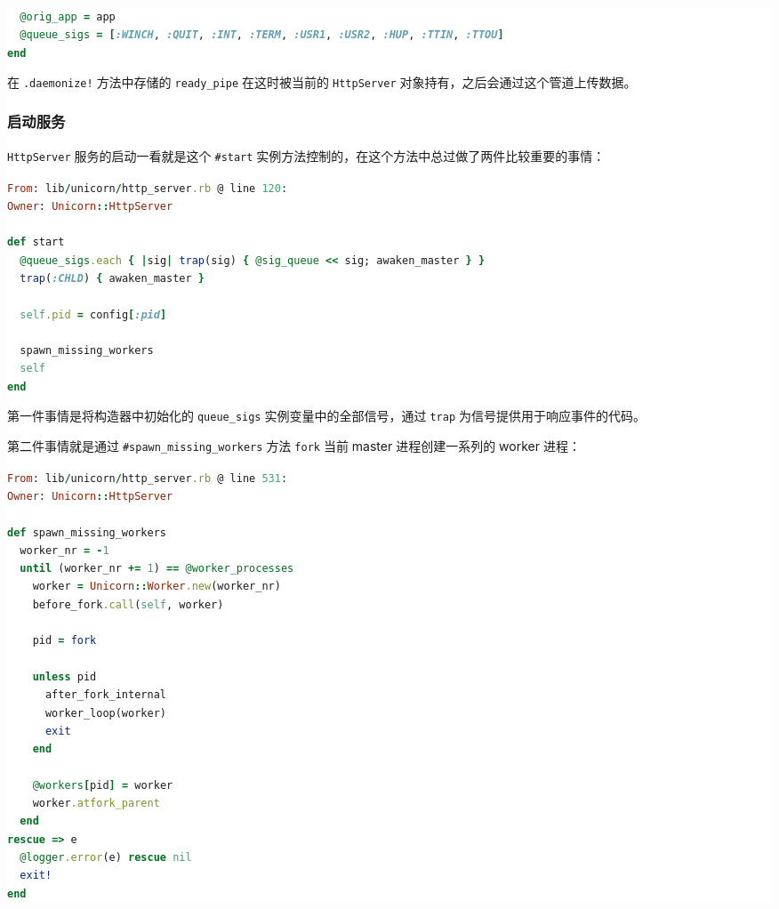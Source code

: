 ```ruby
  @orig_app = app
  @queue_sigs = [:WINCH, :QUIT, :INT, :TERM, :USR1, :USR2, :HUP, :TTIN, :TTOU]
end
```

在 `.daemonize!` 方法中存储的 `ready_pipe` 在这时被当前的 `HttpServer` 对象持有，之后会通过这个管道上传数据。

### 启动服务

`HttpServer` 服务的启动一看就是这个 `#start` 实例方法控制的，在这个方法中总过做了两件比较重要的事情：

```ruby
From: lib/unicorn/http_server.rb @ line 120:
Owner: Unicorn::HttpServer

def start
  @queue_sigs.each { |sig| trap(sig) { @sig_queue << sig; awaken_master } }
  trap(:CHLD) { awaken_master }

  self.pid = config[:pid]

  spawn_missing_workers
  self
end
```

第一件事情是将构造器中初始化的 `queue_sigs` 实例变量中的全部信号，通过 `trap` 为信号提供用于响应事件的代码。

第二件事情就是通过 `#spawn_missing_workers` 方法 `fork` 当前 master 进程创建一系列的 worker 进程：

```ruby
From: lib/unicorn/http_server.rb @ line 531:
Owner: Unicorn::HttpServer

def spawn_missing_workers
  worker_nr = -1
  until (worker_nr += 1) == @worker_processes
    worker = Unicorn::Worker.new(worker_nr)
    before_fork.call(self, worker)

    pid = fork

    unless pid
      after_fork_internal
      worker_loop(worker)
      exit
    end

    @workers[pid] = worker
    worker.atfork_parent
  end
rescue => e
  @logger.error(e) rescue nil
  exit!
end
```
